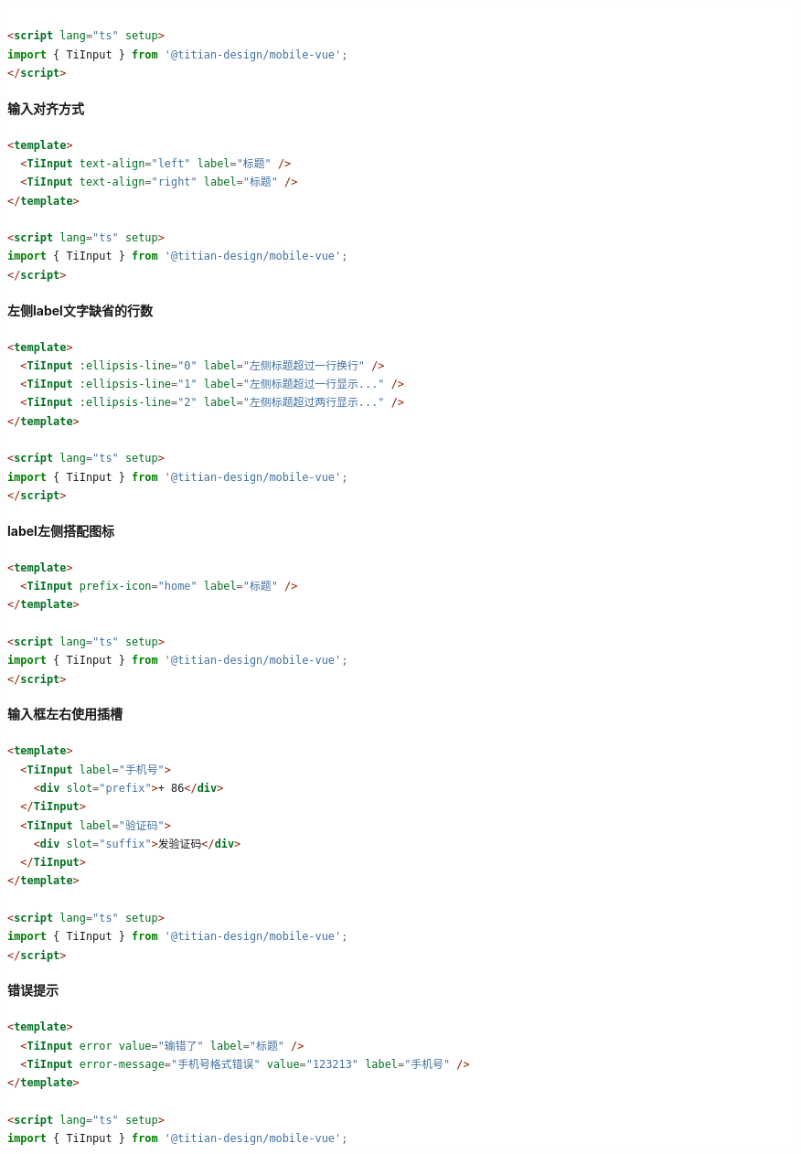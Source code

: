 ```html showLineNumbers

<script lang="ts" setup>
import { TiInput } from '@titian-design/mobile-vue';
</script>
```
#### 输入对齐方式
```html showLineNumbers
<template>
  <TiInput text-align="left" label="标题" />
  <TiInput text-align="right" label="标题" />
</template>

<script lang="ts" setup>
import { TiInput } from '@titian-design/mobile-vue';
</script>
```

#### 左侧label文字缺省的行数
```html showLineNumbers
<template>
  <TiInput :ellipsis-line="0" label="左侧标题超过一行换行" />
  <TiInput :ellipsis-line="1" label="左侧标题超过一行显示..." />
  <TiInput :ellipsis-line="2" label="左侧标题超过两行显示..." />
</template>

<script lang="ts" setup>
import { TiInput } from '@titian-design/mobile-vue';
</script>
```
#### label左侧搭配图标
```html showLineNumbers
<template>
  <TiInput prefix-icon="home" label="标题" />
</template>

<script lang="ts" setup>
import { TiInput } from '@titian-design/mobile-vue';
</script>
```

#### 输入框左右使用插槽
```html showLineNumbers
<template>
  <TiInput label="手机号">
    <div slot="prefix">+ 86</div>
  </TiInput>
  <TiInput label="验证码">
    <div slot="suffix">发验证码</div>
  </TiInput>
</template>

<script lang="ts" setup>
import { TiInput } from '@titian-design/mobile-vue';
</script>
```
#### 错误提示
```html showLineNumbers
<template>
  <TiInput error value="输错了" label="标题" />
  <TiInput error-message="手机号格式错误" value="123213" label="手机号" />
</template>

<script lang="ts" setup>
import { TiInput } from '@titian-design/mobile-vue';
```